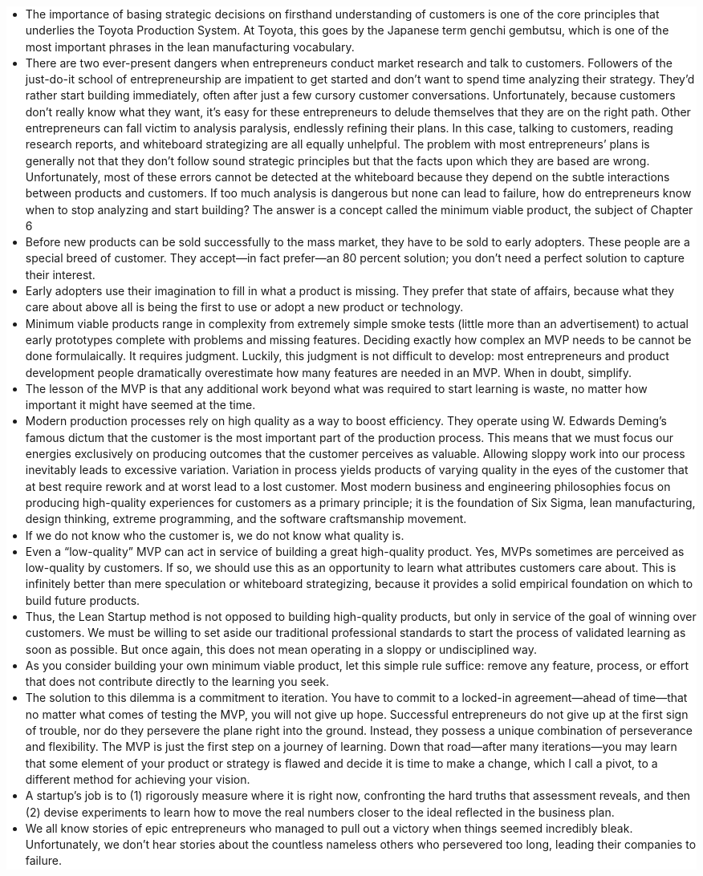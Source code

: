 * The importance of basing strategic decisions on firsthand understanding of customers is one of the core principles that underlies the Toyota Production System. At Toyota, this goes by the Japanese term genchi gembutsu, which is one of the most important phrases in the lean manufacturing vocabulary.
* There are two ever-present dangers when entrepreneurs conduct market research and talk to customers. Followers of the just-do-it school of entrepreneurship are impatient to get started and don’t want to spend time analyzing their strategy. They’d rather start building immediately, often after just a few cursory customer conversations. Unfortunately, because customers don’t really know what they want, it’s easy for these entrepreneurs to delude themselves that they are on the right path. Other entrepreneurs can fall victim to analysis paralysis, endlessly refining their plans. In this case, talking to customers, reading research reports, and whiteboard strategizing are all equally unhelpful. The problem with most entrepreneurs’ plans is generally not that they don’t follow sound strategic principles but that the facts upon which they are based are wrong. Unfortunately, most of these errors cannot be detected at the whiteboard because they depend on the subtle interactions between products and customers. If too much analysis is dangerous but none can lead to failure, how do entrepreneurs know when to stop analyzing and start building? The answer is a concept called the minimum viable product, the subject of Chapter 6
* Before new products can be sold successfully to the mass market, they have to be sold to early adopters. These people are a special breed of customer. They accept—in fact prefer—an 80 percent solution; you don’t need a perfect solution to capture their interest.
* Early adopters use their imagination to fill in what a product is missing. They prefer that state of affairs, because what they care about above all is being the first to use or adopt a new product or technology.
* Minimum viable products range in complexity from extremely simple smoke tests (little more than an advertisement) to actual early prototypes complete with problems and missing features. Deciding exactly how complex an MVP needs to be cannot be done formulaically. It requires judgment. Luckily, this judgment is not difficult to develop: most entrepreneurs and product development people dramatically overestimate how many features are needed in an MVP. When in doubt, simplify.
* The lesson of the MVP is that any additional work beyond what was required to start learning is waste, no matter how important it might have seemed at the time.
* Modern production processes rely on high quality as a way to boost efficiency. They operate using W. Edwards Deming’s famous dictum that the customer is the most important part of the production process. This means that we must focus our energies exclusively on producing outcomes that the customer perceives as valuable. Allowing sloppy work into our process inevitably leads to excessive variation. Variation in process yields products of varying quality in the eyes of the customer that at best require rework and at worst lead to a lost customer. Most modern business and engineering philosophies focus on producing high-quality experiences for customers as a primary principle; it is the foundation of Six Sigma, lean manufacturing, design thinking, extreme programming, and the software craftsmanship movement.
* If we do not know who the customer is, we do not know what quality is.
* Even a “low-quality” MVP can act in service of building a great high-quality product. Yes, MVPs sometimes are perceived as low-quality by customers. If so, we should use this as an opportunity to learn what attributes customers care about. This is infinitely better than mere speculation or whiteboard strategizing, because it provides a solid empirical foundation on which to build future products.
* Thus, the Lean Startup method is not opposed to building high-quality products, but only in service of the goal of winning over customers. We must be willing to set aside our traditional professional standards to start the process of validated learning as soon as possible. But once again, this does not mean operating in a sloppy or undisciplined way.
* As you consider building your own minimum viable product, let this simple rule suffice: remove any feature, process, or effort that does not contribute directly to the learning you seek.
* The solution to this dilemma is a commitment to iteration. You have to commit to a locked-in agreement—ahead of time—that no matter what comes of testing the MVP, you will not give up hope. Successful entrepreneurs do not give up at the first sign of trouble, nor do they persevere the plane right into the ground. Instead, they possess a unique combination of perseverance and flexibility. The MVP is just the first step on a journey of learning. Down that road—after many iterations—you may learn that some element of your product or strategy is flawed and decide it is time to make a change, which I call a pivot, to a different method for achieving your vision.
* A startup’s job is to (1) rigorously measure where it is right now, confronting the hard truths that assessment reveals, and then (2) devise experiments to learn how to move the real numbers closer to the ideal reflected in the business plan.
* We all know stories of epic entrepreneurs who managed to pull out a victory when things seemed incredibly bleak. Unfortunately, we don’t hear stories about the countless nameless others who persevered too long, leading their companies to failure.